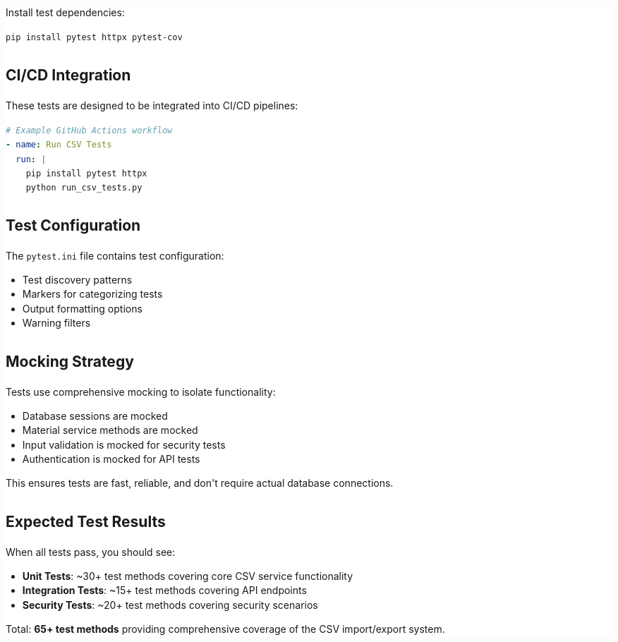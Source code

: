 Install test dependencies:
```bash
pip install pytest httpx pytest-cov
```

## CI/CD Integration

These tests are designed to be integrated into CI/CD pipelines:

```yaml
# Example GitHub Actions workflow
- name: Run CSV Tests
  run: |
    pip install pytest httpx
    python run_csv_tests.py
```

## Test Configuration

The `pytest.ini` file contains test configuration:
- Test discovery patterns
- Markers for categorizing tests
- Output formatting options
- Warning filters

## Mocking Strategy

Tests use comprehensive mocking to isolate functionality:
- Database sessions are mocked
- Material service methods are mocked
- Input validation is mocked for security tests
- Authentication is mocked for API tests

This ensures tests are fast, reliable, and don't require actual database connections.

## Expected Test Results

When all tests pass, you should see:
- **Unit Tests**: ~30+ test methods covering core CSV service functionality
- **Integration Tests**: ~15+ test methods covering API endpoints
- **Security Tests**: ~20+ test methods covering security scenarios

Total: **65+ test methods** providing comprehensive coverage of the CSV import/export system.